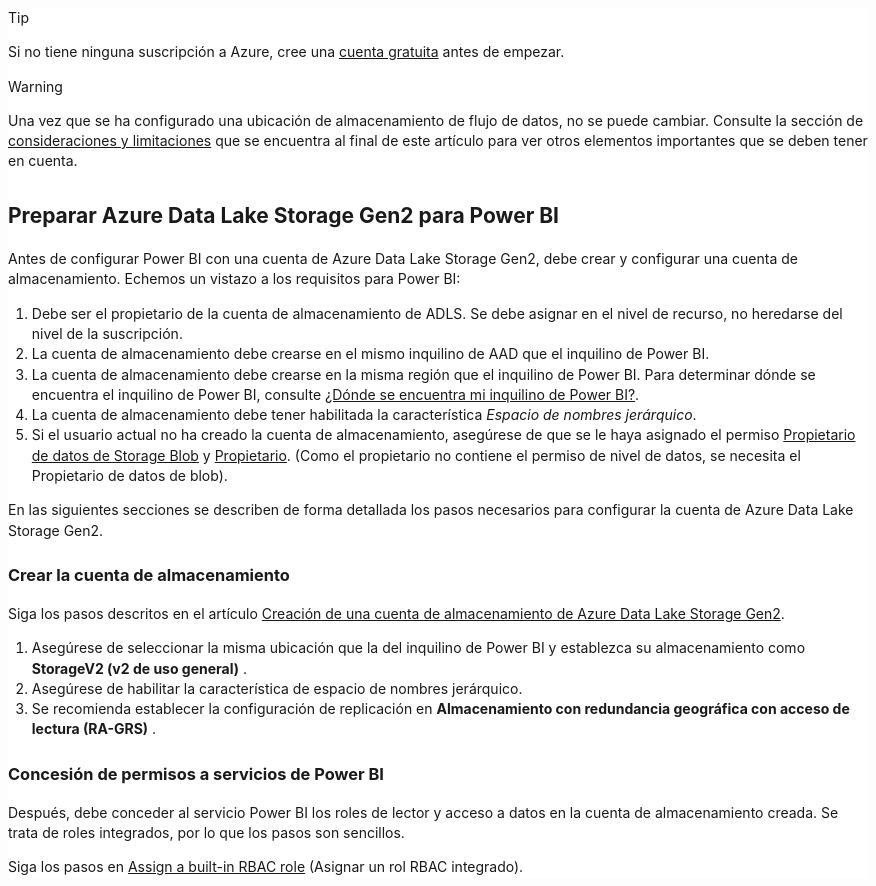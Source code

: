 > [!TIP]
> Si no tiene ninguna suscripción a Azure, cree una [cuenta gratuita](https://azure.microsoft.com/free/) antes de empezar.

> [!WARNING]
> Una vez que se ha configurado una ubicación de almacenamiento de flujo de datos, no se puede cambiar. Consulte la sección de [consideraciones y limitaciones](#considerations-and-limitations) que se encuentra al final de este artículo para ver otros elementos importantes que se deben tener en cuenta.

## <a name="prepare-your-azure-data-lake-storage-gen2-for-power-bi"></a>Preparar Azure Data Lake Storage Gen2 para Power BI

Antes de configurar Power BI con una cuenta de Azure Data Lake Storage Gen2, debe crear y configurar una cuenta de almacenamiento. Echemos un vistazo a los requisitos para Power BI:

1. Debe ser el propietario de la cuenta de almacenamiento de ADLS. Se debe asignar en el nivel de recurso, no heredarse del nivel de la suscripción.
2. La cuenta de almacenamiento debe crearse en el mismo inquilino de AAD que el inquilino de Power BI.
3. La cuenta de almacenamiento debe crearse en la misma región que el inquilino de Power BI. Para determinar dónde se encuentra el inquilino de Power BI, consulte [¿Dónde se encuentra mi inquilino de Power BI?](../admin/service-admin-where-is-my-tenant-located.md).
4. La cuenta de almacenamiento debe tener habilitada la característica *Espacio de nombres jerárquico*.
5. Si el usuario actual no ha creado la cuenta de almacenamiento, asegúrese de que se le haya asignado el permiso [Propietario de datos de Storage Blob](/azure/role-based-access-control/built-in-roles#storage-blob-data-owner) y [Propietario](/azure/role-based-access-control/built-in-roles#owner). (Como el propietario no contiene el permiso de nivel de datos, se necesita el Propietario de datos de blob).

En las siguientes secciones se describen de forma detallada los pasos necesarios para configurar la cuenta de Azure Data Lake Storage Gen2.

### <a name="create-the-storage-account"></a>Crear la cuenta de almacenamiento

Siga los pasos descritos en el artículo [Creación de una cuenta de almacenamiento de Azure Data Lake Storage Gen2](/azure/storage/blobs/data-lake-storage-quickstart-create-account).

1. Asegúrese de seleccionar la misma ubicación que la del inquilino de Power BI y establezca su almacenamiento como **StorageV2 (v2 de uso general)** .
2. Asegúrese de habilitar la característica de espacio de nombres jerárquico.
3. Se recomienda establecer la configuración de replicación en **Almacenamiento con redundancia geográfica con acceso de lectura (RA-GRS)** .

### <a name="grant-permissions-to-power-bi-services"></a>Concesión de permisos a servicios de Power BI

Después, debe conceder al servicio Power BI los roles de lector y acceso a datos en la cuenta de almacenamiento creada. Se trata de roles integrados, por lo que los pasos son sencillos. 

Siga los pasos en [Assign a built-in RBAC role](/azure/storage/common/storage-auth-aad-rbac#assign-a-built-in-rbac-role) (Asignar un rol RBAC integrado).
